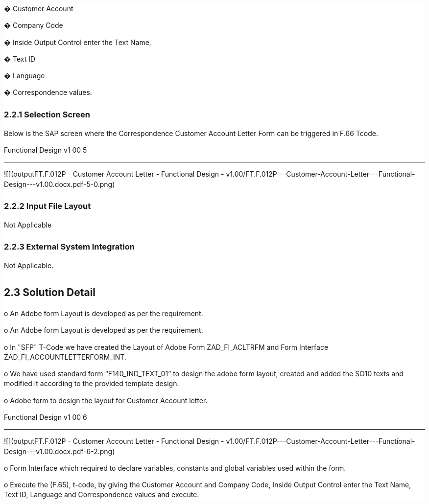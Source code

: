 � Customer Account

� Company Code

� Inside Output Control enter the Text Name,

� Text ID

� Language

� Correspondence values.

### 2.2.1 Selection Screen

Below is the SAP screen where the Correspondence Customer Account Letter Form can be triggered in F.66
Tcode.

Functional Design v1 00 5


-----

![](outputFT.F.012P - Customer Account Letter - Functional Design - v1.00/FT.F.012P---Customer-Account-Letter---Functional-Design---v1.00.docx.pdf-5-0.png)

### 2.2.2 Input File Layout

Not Applicable

### 2.2.3 External System Integration

Not Applicable.

## 2.3 Solution Detail

o An Adobe form Layout is developed as per the requirement.

o An Adobe form Layout is developed as per the requirement.

o In "SFP" T-Code we have created the Layout of Adobe Form ZAD_FI_ACLTRFM and Form Interface
ZAD_FI_ACCOUNTLETTERFORM_INT.

o We have used standard form “F140_IND_TEXT_01” to design the adobe form layout, created and added
the SO10 texts and modified it according to the provided template design.

o Adobe form to design the layout for Customer Account letter.

Functional Design v1 00 6


-----

![](outputFT.F.012P - Customer Account Letter - Functional Design - v1.00/FT.F.012P---Customer-Account-Letter---Functional-Design---v1.00.docx.pdf-6-2.png)

o Form Interface which required to declare variables, constants and global variables used within the form.

o Execute the (F.65), t-code, by giving the Customer Account and Company Code, Inside Output Control
enter the Text Name, Text ID, Language and Correspondence values and execute.

